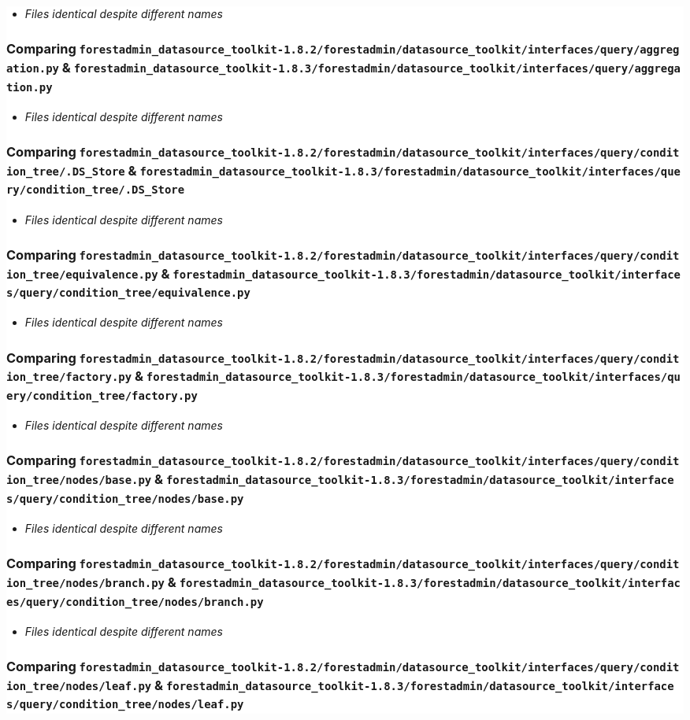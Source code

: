  * *Files identical despite different names*

### Comparing `forestadmin_datasource_toolkit-1.8.2/forestadmin/datasource_toolkit/interfaces/query/aggregation.py` & `forestadmin_datasource_toolkit-1.8.3/forestadmin/datasource_toolkit/interfaces/query/aggregation.py`

 * *Files identical despite different names*

### Comparing `forestadmin_datasource_toolkit-1.8.2/forestadmin/datasource_toolkit/interfaces/query/condition_tree/.DS_Store` & `forestadmin_datasource_toolkit-1.8.3/forestadmin/datasource_toolkit/interfaces/query/condition_tree/.DS_Store`

 * *Files identical despite different names*

### Comparing `forestadmin_datasource_toolkit-1.8.2/forestadmin/datasource_toolkit/interfaces/query/condition_tree/equivalence.py` & `forestadmin_datasource_toolkit-1.8.3/forestadmin/datasource_toolkit/interfaces/query/condition_tree/equivalence.py`

 * *Files identical despite different names*

### Comparing `forestadmin_datasource_toolkit-1.8.2/forestadmin/datasource_toolkit/interfaces/query/condition_tree/factory.py` & `forestadmin_datasource_toolkit-1.8.3/forestadmin/datasource_toolkit/interfaces/query/condition_tree/factory.py`

 * *Files identical despite different names*

### Comparing `forestadmin_datasource_toolkit-1.8.2/forestadmin/datasource_toolkit/interfaces/query/condition_tree/nodes/base.py` & `forestadmin_datasource_toolkit-1.8.3/forestadmin/datasource_toolkit/interfaces/query/condition_tree/nodes/base.py`

 * *Files identical despite different names*

### Comparing `forestadmin_datasource_toolkit-1.8.2/forestadmin/datasource_toolkit/interfaces/query/condition_tree/nodes/branch.py` & `forestadmin_datasource_toolkit-1.8.3/forestadmin/datasource_toolkit/interfaces/query/condition_tree/nodes/branch.py`

 * *Files identical despite different names*

### Comparing `forestadmin_datasource_toolkit-1.8.2/forestadmin/datasource_toolkit/interfaces/query/condition_tree/nodes/leaf.py` & `forestadmin_datasource_toolkit-1.8.3/forestadmin/datasource_toolkit/interfaces/query/condition_tree/nodes/leaf.py`
